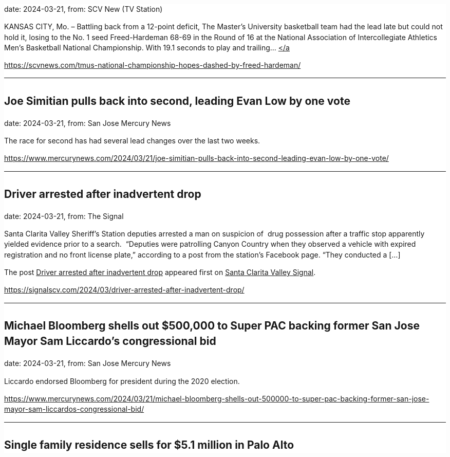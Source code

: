 date: 2024-03-21, from: SCV New (TV Station)

KANSAS CITY, Mo. &#8211; Battling back from a 12-point deficit, The Master&#8217;s University basketball team had the lead late but could not hold it, losing to the No. 1 seed Freed-Hardeman 68-69 in the Round of 16 at the National Association of Intercollegiate Athletics Men&#8217;s Basketball National Championship. With 19.1 seconds to play and trailing... <a href="https://scvnews.com/tmus-national-championship-hopes-dashed-by-freed-hardeman/" class="readmore"></a 

<https://scvnews.com/tmus-national-championship-hopes-dashed-by-freed-hardeman/>

---

## Joe Simitian pulls back into second, leading Evan Low by one vote

date: 2024-03-21, from: San Jose Mercury News

The race for second has had several lead changes over the last two weeks. 

<https://www.mercurynews.com/2024/03/21/joe-simitian-pulls-back-into-second-leading-evan-low-by-one-vote/>

---

## Driver arrested after inadvertent drop

date: 2024-03-21, from: The Signal

<p>Santa Clarita Valley Sheriff’s Station deputies arrested a man on suspicion of&#160; drug possession after a traffic stop apparently yielded evidence prior to a search.&#160; “Deputies were patrolling Canyon Country when they observed a vehicle with expired registration and no front license plate,” according to a post from the station’s Facebook page. “They conducted a [&#8230;]</p>
<p>The post <a rel="nofollow" href="https://signalscv.com/2024/03/driver-arrested-after-inadvertent-drop/">Driver arrested after inadvertent drop</a> appeared first on <a rel="nofollow" href="https://signalscv.com">Santa Clarita Valley Signal</a>.</p>
 

<https://signalscv.com/2024/03/driver-arrested-after-inadvertent-drop/>

---

## Michael Bloomberg shells out $500,000 to Super PAC backing former San Jose Mayor Sam Liccardo’s congressional bid

date: 2024-03-21, from: San Jose Mercury News

Liccardo endorsed Bloomberg for president during the 2020 election. 

<https://www.mercurynews.com/2024/03/21/michael-bloomberg-shells-out-500000-to-super-pac-backing-former-san-jose-mayor-sam-liccardos-congressional-bid/>

---

## Single family residence sells for $5.1 million in Palo Alto
